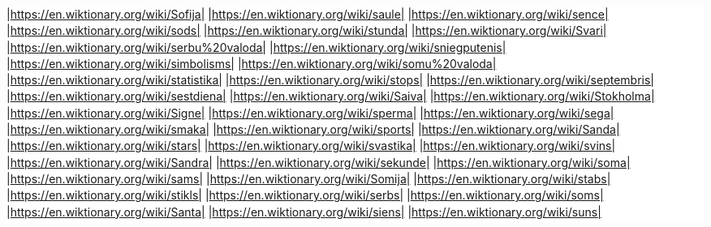 |https://en.wiktionary.org/wiki/Sofija|
|https://en.wiktionary.org/wiki/saule|
|https://en.wiktionary.org/wiki/sence|
|https://en.wiktionary.org/wiki/sods|
|https://en.wiktionary.org/wiki/stunda|
|https://en.wiktionary.org/wiki/Svari|
|https://en.wiktionary.org/wiki/serbu%20valoda|
|https://en.wiktionary.org/wiki/sniegputenis|
|https://en.wiktionary.org/wiki/simbolisms|
|https://en.wiktionary.org/wiki/somu%20valoda|
|https://en.wiktionary.org/wiki/statistika|
|https://en.wiktionary.org/wiki/stops|
|https://en.wiktionary.org/wiki/septembris|
|https://en.wiktionary.org/wiki/sestdiena|
|https://en.wiktionary.org/wiki/Saiva|
|https://en.wiktionary.org/wiki/Stokholma|
|https://en.wiktionary.org/wiki/Signe|
|https://en.wiktionary.org/wiki/sperma|
|https://en.wiktionary.org/wiki/sega|
|https://en.wiktionary.org/wiki/smaka|
|https://en.wiktionary.org/wiki/sports|
|https://en.wiktionary.org/wiki/Sanda|
|https://en.wiktionary.org/wiki/stars|
|https://en.wiktionary.org/wiki/svastika|
|https://en.wiktionary.org/wiki/svins|
|https://en.wiktionary.org/wiki/Sandra|
|https://en.wiktionary.org/wiki/sekunde|
|https://en.wiktionary.org/wiki/soma|
|https://en.wiktionary.org/wiki/sams|
|https://en.wiktionary.org/wiki/Somija|
|https://en.wiktionary.org/wiki/stabs|
|https://en.wiktionary.org/wiki/stikls|
|https://en.wiktionary.org/wiki/serbs|
|https://en.wiktionary.org/wiki/soms|
|https://en.wiktionary.org/wiki/Santa|
|https://en.wiktionary.org/wiki/siens|
|https://en.wiktionary.org/wiki/suns|
